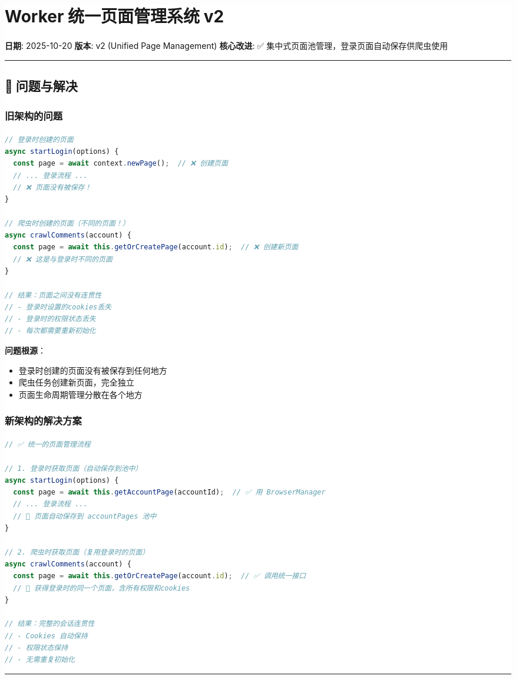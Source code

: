 # Worker 统一页面管理系统 v2

**日期**: 2025-10-20
**版本**: v2 (Unified Page Management)
**核心改进**: ✅ 集中式页面池管理，登录页面自动保存供爬虫使用

---

## 🎯 问题与解决

### 旧架构的问题

```javascript
// 登录时创建的页面
async startLogin(options) {
  const page = await context.newPage();  // ❌ 创建页面
  // ... 登录流程 ...
  // ❌ 页面没有被保存！
}

// 爬虫时创建的页面（不同的页面！）
async crawlComments(account) {
  const page = await this.getOrCreatePage(account.id);  // ❌ 创建新页面
  // ❌ 这是与登录时不同的页面
}

// 结果：页面之间没有连贯性
// - 登录时设置的cookies丢失
// - 登录时的权限状态丢失
// - 每次都需要重新初始化
```

**问题根源**：
- 登录时创建的页面没有被保存到任何地方
- 爬虫任务创建新页面，完全独立
- 页面生命周期管理分散在各个地方

### 新架构的解决方案

```javascript
// ✅ 统一的页面管理流程

// 1. 登录时获取页面（自动保存到池中）
async startLogin(options) {
  const page = await this.getAccountPage(accountId);  // ✅ 用 BrowserManager
  // ... 登录流程 ...
  // 🔄 页面自动保存到 accountPages 池中
}

// 2. 爬虫时获取页面（复用登录时的页面）
async crawlComments(account) {
  const page = await this.getOrCreatePage(account.id);  // ✅ 调用统一接口
  // 🎉 获得登录时的同一个页面，含所有权限和cookies
}

// 结果：完整的会话连贯性
// - Cookies 自动保持
// - 权限状态保持
// - 无需重复初始化
```

---